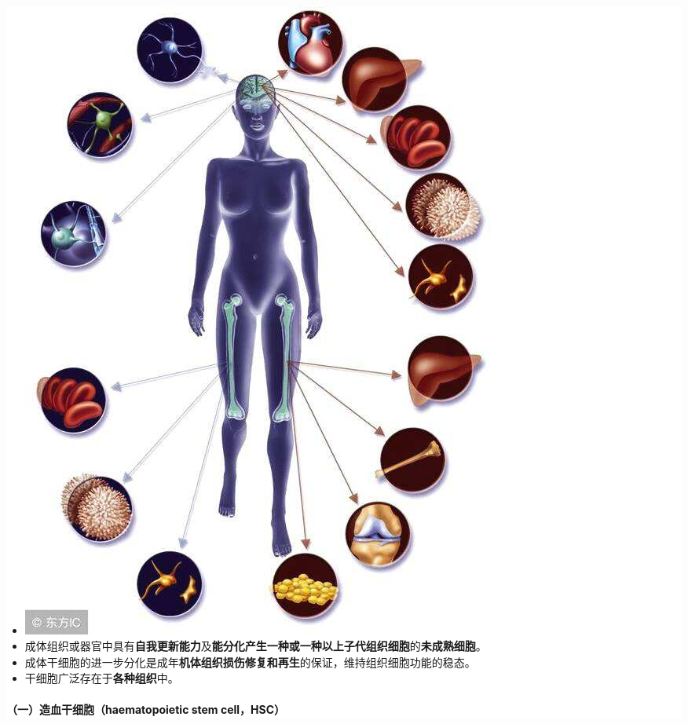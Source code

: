 - ![](..\插图库\成体干细胞.png)
- 成体组织或器官中具有**自我更新能力**及**能分化产生一种或一种以上子代组织细胞**的**未成熟细胞**。
- 成体干细胞的进一步分化是成年**机体组织损伤修复和再生**的保证，维持组织细胞功能的稳态。
- 干细胞广泛存在于**各种组织**中。
#### （一）造血干细胞（haematopoietic stem cell，HSC）